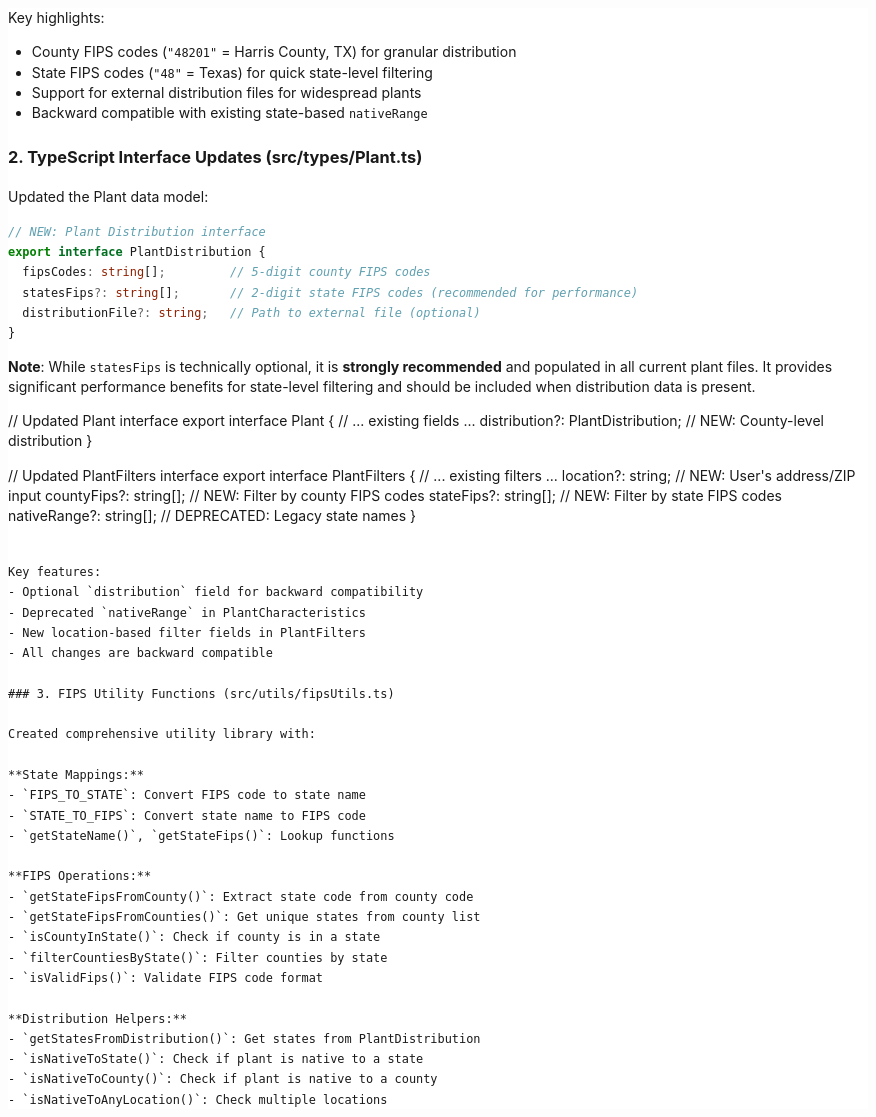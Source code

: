 Key highlights:
- County FIPS codes (`"48201"` = Harris County, TX) for granular distribution
- State FIPS codes (`"48"` = Texas) for quick state-level filtering
- Support for external distribution files for widespread plants
- Backward compatible with existing state-based `nativeRange`

### 2. TypeScript Interface Updates (src/types/Plant.ts)

Updated the Plant data model:

```typescript
// NEW: Plant Distribution interface
export interface PlantDistribution {
  fipsCodes: string[];         // 5-digit county FIPS codes
  statesFips?: string[];       // 2-digit state FIPS codes (recommended for performance)
  distributionFile?: string;   // Path to external file (optional)
}
```

**Note**: While `statesFips` is technically optional, it is **strongly recommended** and populated in all current plant files. It provides significant performance benefits for state-level filtering and should be included when distribution data is present.

// Updated Plant interface
export interface Plant {
  // ... existing fields ...
  distribution?: PlantDistribution;  // NEW: County-level distribution
}

// Updated PlantFilters interface
export interface PlantFilters {
  // ... existing filters ...
  location?: string;           // NEW: User's address/ZIP input
  countyFips?: string[];       // NEW: Filter by county FIPS codes
  stateFips?: string[];        // NEW: Filter by state FIPS codes
  nativeRange?: string[];      // DEPRECATED: Legacy state names
}
```

Key features:
- Optional `distribution` field for backward compatibility
- Deprecated `nativeRange` in PlantCharacteristics
- New location-based filter fields in PlantFilters
- All changes are backward compatible

### 3. FIPS Utility Functions (src/utils/fipsUtils.ts)

Created comprehensive utility library with:

**State Mappings:**
- `FIPS_TO_STATE`: Convert FIPS code to state name
- `STATE_TO_FIPS`: Convert state name to FIPS code
- `getStateName()`, `getStateFips()`: Lookup functions

**FIPS Operations:**
- `getStateFipsFromCounty()`: Extract state code from county code
- `getStateFipsFromCounties()`: Get unique states from county list
- `isCountyInState()`: Check if county is in a state
- `filterCountiesByState()`: Filter counties by state
- `isValidFips()`: Validate FIPS code format

**Distribution Helpers:**
- `getStatesFromDistribution()`: Get states from PlantDistribution
- `isNativeToState()`: Check if plant is native to a state
- `isNativeToCounty()`: Check if plant is native to a county
- `isNativeToAnyLocation()`: Check multiple locations
```
